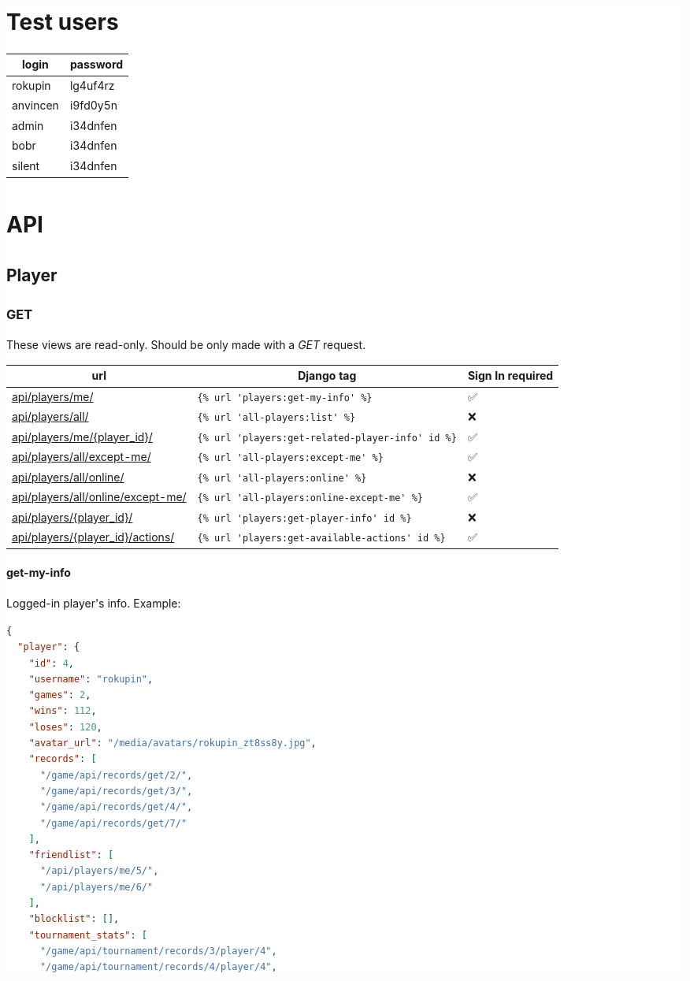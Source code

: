 
# Test users

| login    | password |
|----------|----------|
| rokupin  | lg4uf4rz |
| anvincen | i9fd0y5n |
| admin    | i34dnfen |
| bobr     | i34dnfen |
| silent   | i34dnfen |

# API
## Player
### GET
These views are read-only. Should be only made with a *GET* request.

| url                                                        | Django tag                                       | Sign In required |
| ---------------------------------------------------------- | ------------------------------------------------ | ---------------- |
| [api/players/me/](#get-my-info)                            | `{% url 'players:get-my-info' %}`                | ✅                |
| [api/players/all/](#list)                                  | `{% url 'all-players:list' %}`                   | ❌                |
| [api/players/me/{player_id}/](#get-related-player-info)    | `{% url 'players:get-related-player-info' id %}` | ✅                |
| [api/players/all/except-me/](#except-me)                   | `{% url 'all-players:except-me' %}`              | ✅                |
| [api/players/all/online/](#online)                         | `{% url 'all-players:online' %}`                 | ❌                |
| [api/players/all/online/except-me/](#online-except-me)     | `{% url 'all-players:online-except-me' %}`       | ✅                |
| [api/players/{player_id}/](#get-player-info)               | `{% url 'players:get-player-info' id %}`         | ❌                |
| [api/players/{player_id}/actions/](#get-available-actions) | `{% url 'players:get-available-actions' id %}`   | ✅                |
#### get-my-info  
Logged-in player's info. Example:  
```json  
{
  "player": {
    "id": 4,
    "username": "rokupin",
    "games": 2,
    "wins": 112,
    "loses": 120,
    "avatar_url": "/media/avatars/rokupin_zt8ss8y.jpg",
    "records": [
      "/game/api/records/get/2/",
      "/game/api/records/get/3/",
      "/game/api/records/get/4/",
      "/game/api/records/get/7/"
    ],
    "friendlist": [
      "/api/players/me/5/",
      "/api/players/me/6/"
    ],
    "blocklist": [],
    "tournament_stats": [
      "/game/api/tournament/records/3/player/4",
      "/game/api/tournament/records/4/player/4",
```